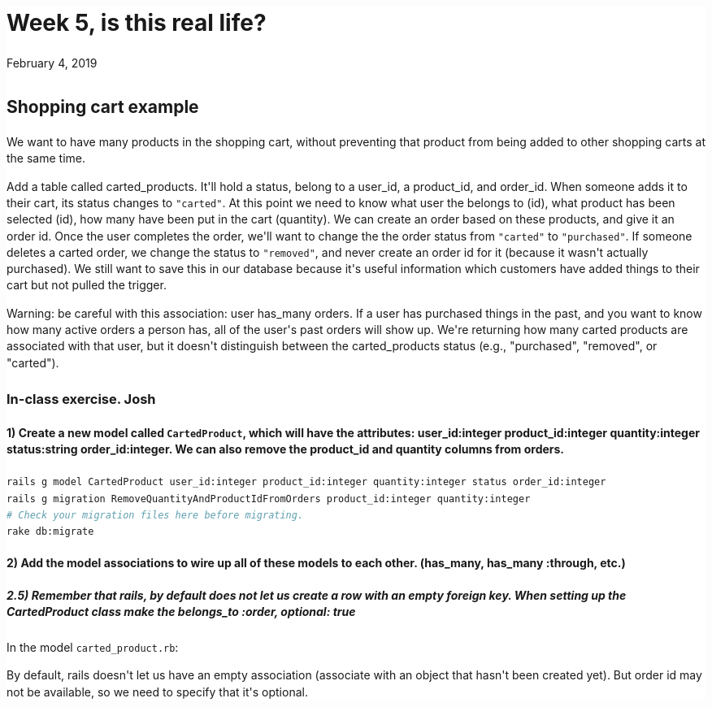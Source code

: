 # Week 5, is this real life?

February 4, 2019

## Shopping cart example

We want to have many products in the shopping cart, without preventing that product from being added to other shopping carts at the same time.

Add a table called carted_products. It'll hold a status, belong to a user_id, a product_id, and order_id. When someone adds it to their cart, its status changes to `"carted"`. At this point we need to know what user the belongs to (id), what product has been selected (id), how many have been put in the cart (quantity). We can create an order based on these products, and give it an order id. Once the user completes the order, we'll want to change the the order status from `"carted"` to `"purchased"`. If someone deletes a carted order, we change the status to `"removed"`, and never create an order id for it (because it wasn't actually purchased). We still want to save this in our database because it's useful information which customers have added things to their cart but not pulled the trigger.

Warning: be careful with this association: user has_many orders. If a user has purchased things in the past, and you want to know how many active orders a person has, all of the user's past orders will show up. We're returning how many carted products are associated with that user, but it doesn't distinguish between the carted_products status (e.g., "purchased", "removed", or "carted").

### In-class exercise. Josh

#### 1) Create a new model called `CartedProduct`, which will have the attributes: user_id:integer product_id:integer quantity:integer status:string order_id:integer. We can also remove the product_id and quantity columns from orders.

```bash
rails g model CartedProduct user_id:integer product_id:integer quantity:integer status order_id:integer
rails g migration RemoveQuantityAndProductIdFromOrders product_id:integer quantity:integer
# Check your migration files here before migrating.
rake db:migrate

```

#### 2) Add the model associations to wire up all of these models to each other. (has_many, has_many :through, etc.)

#####   2.5) Remember that rails, by default does not let us create a row with an empty foreign key. When setting up the CartedProduct class make the belongs_to :order, optional: true

In the model `carted_product.rb`:

By default, rails doesn't let us have an empty association (associate with an object that hasn't been created yet). But order id may not be available, so we need to specify that it's optional.
